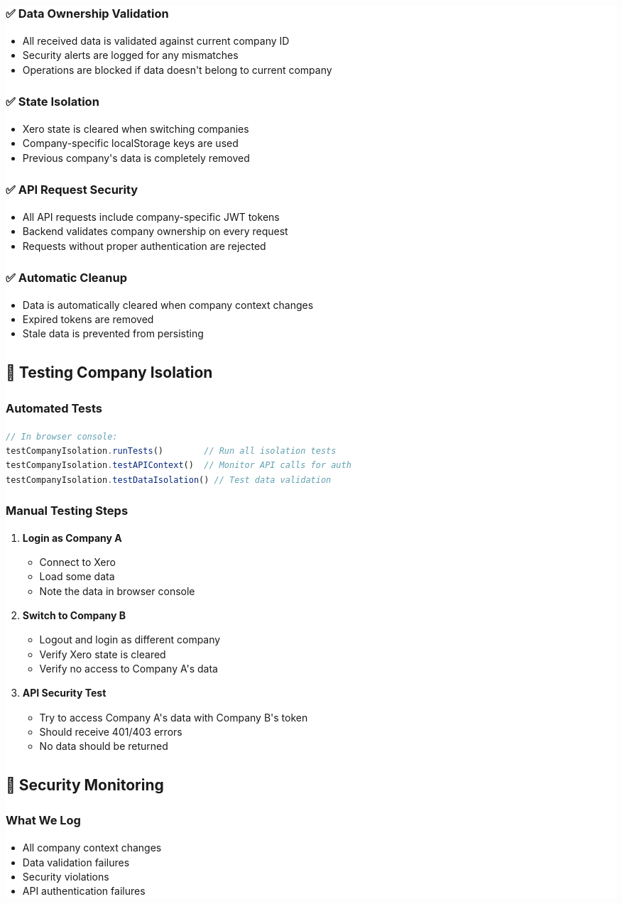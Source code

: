 ### ✅ **Data Ownership Validation**
- All received data is validated against current company ID
- Security alerts are logged for any mismatches
- Operations are blocked if data doesn't belong to current company

### ✅ **State Isolation**
- Xero state is cleared when switching companies
- Company-specific localStorage keys are used
- Previous company's data is completely removed

### ✅ **API Request Security**
- All API requests include company-specific JWT tokens
- Backend validates company ownership on every request
- Requests without proper authentication are rejected

### ✅ **Automatic Cleanup**
- Data is automatically cleared when company context changes
- Expired tokens are removed
- Stale data is prevented from persisting

## 🧪 Testing Company Isolation

### Automated Tests
```javascript
// In browser console:
testCompanyIsolation.runTests()        // Run all isolation tests
testCompanyIsolation.testAPIContext()  // Monitor API calls for auth
testCompanyIsolation.testDataIsolation() // Test data validation
```

### Manual Testing Steps

1. **Login as Company A**
   - Connect to Xero
   - Load some data
   - Note the data in browser console

2. **Switch to Company B**
   - Logout and login as different company
   - Verify Xero state is cleared
   - Verify no access to Company A's data

3. **API Security Test**
   - Try to access Company A's data with Company B's token
   - Should receive 401/403 errors
   - No data should be returned

## 🚨 Security Monitoring

### What We Log
- All company context changes
- Data validation failures
- Security violations
- API authentication failures
